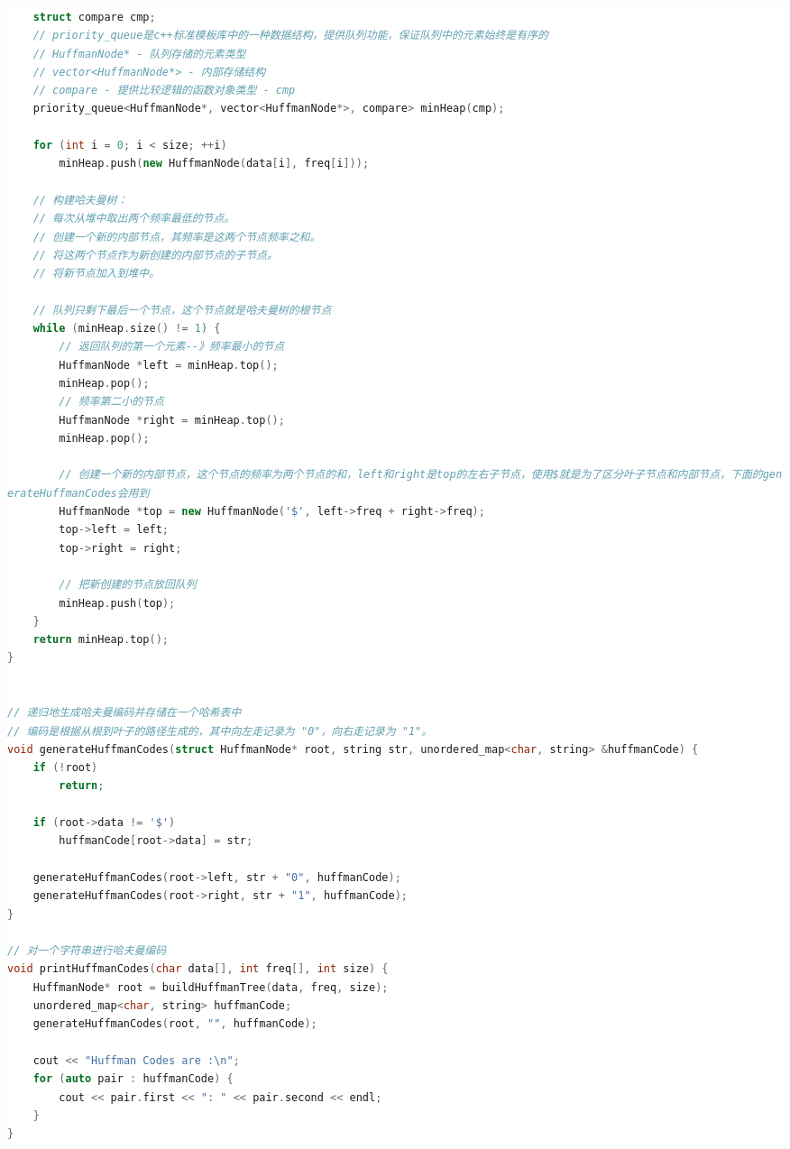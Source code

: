 ```c++
    struct compare cmp;
    // priority_queue是c++标准模板库中的一种数据结构，提供队列功能，保证队列中的元素始终是有序的
    // HuffmanNode* - 队列存储的元素类型
    // vector<HuffmanNode*> - 内部存储结构
    // compare - 提供比较逻辑的函数对象类型 - cmp
    priority_queue<HuffmanNode*, vector<HuffmanNode*>, compare> minHeap(cmp);

    for (int i = 0; i < size; ++i)
        minHeap.push(new HuffmanNode(data[i], freq[i]));

    // 构建哈夫曼树：
	// 每次从堆中取出两个频率最低的节点。
	// 创建一个新的内部节点，其频率是这两个节点频率之和。
	// 将这两个节点作为新创建的内部节点的子节点。
	// 将新节点加入到堆中。
    
    // 队列只剩下最后一个节点，这个节点就是哈夫曼树的根节点
    while (minHeap.size() != 1) {
        // 返回队列的第一个元素--》频率最小的节点
        HuffmanNode *left = minHeap.top();
        minHeap.pop();
        // 频率第二小的节点
        HuffmanNode *right = minHeap.top();
        minHeap.pop();

        // 创建一个新的内部节点，这个节点的频率为两个节点的和，left和right是top的左右子节点，使用$就是为了区分叶子节点和内部节点，下面的generateHuffmanCodes会用到
        HuffmanNode *top = new HuffmanNode('$', left->freq + right->freq);
        top->left = left;
        top->right = right;

        // 把新创建的节点放回队列
        minHeap.push(top);
    }
    return minHeap.top();
}


// 递归地生成哈夫曼编码并存储在一个哈希表中
// 编码是根据从根到叶子的路径生成的，其中向左走记录为 "0"，向右走记录为 "1"。
void generateHuffmanCodes(struct HuffmanNode* root, string str, unordered_map<char, string> &huffmanCode) {
    if (!root)
        return;

    if (root->data != '$')
        huffmanCode[root->data] = str;

    generateHuffmanCodes(root->left, str + "0", huffmanCode);
    generateHuffmanCodes(root->right, str + "1", huffmanCode);
}

// 对一个字符串进行哈夫曼编码
void printHuffmanCodes(char data[], int freq[], int size) {
    HuffmanNode* root = buildHuffmanTree(data, freq, size);
    unordered_map<char, string> huffmanCode;
    generateHuffmanCodes(root, "", huffmanCode);

    cout << "Huffman Codes are :\n";
    for (auto pair : huffmanCode) {
        cout << pair.first << ": " << pair.second << endl;
    }
}
```